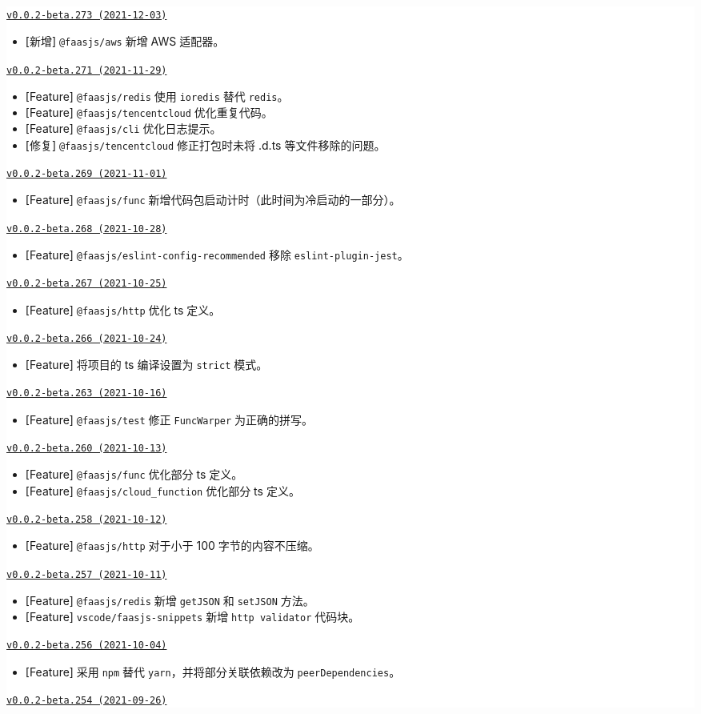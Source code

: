 [`v0.0.2-beta.273 (2021-12-03)`](https://github.com/faasjs/faasjs/compare/v0.0.2-beta.271...v0.0.2-beta.273)

- [新增] `@faasjs/aws` 新增 AWS 适配器。

[`v0.0.2-beta.271 (2021-11-29)`](https://github.com/faasjs/faasjs/compare/v0.0.2-beta.269...v0.0.2-beta.271)

- [Feature] `@faasjs/redis` 使用 `ioredis` 替代 `redis`。
- [Feature] `@faasjs/tencentcloud` 优化重复代码。
- [Feature] `@faasjs/cli` 优化日志提示。
- [修复] `@faasjs/tencentcloud` 修正打包时未将 .d.ts 等文件移除的问题。

[`v0.0.2-beta.269 (2021-11-01)`](https://github.com/faasjs/faasjs/compare/v0.0.2-beta.268...v0.0.2-beta.269)

- [Feature] `@faasjs/func` 新增代码包启动计时（此时间为冷启动的一部分）。

[`v0.0.2-beta.268 (2021-10-28)`](https://github.com/faasjs/faasjs/compare/v0.0.2-beta.267...v0.0.2-beta.268)

- [Feature] `@faasjs/eslint-config-recommended` 移除 `eslint-plugin-jest`。

[`v0.0.2-beta.267 (2021-10-25)`](https://github.com/faasjs/faasjs/compare/v0.0.2-beta.266...v0.0.2-beta.267)

- [Feature] `@faasjs/http` 优化 ts 定义。

[`v0.0.2-beta.266 (2021-10-24)`](https://github.com/faasjs/faasjs/compare/v0.0.2-beta.263...v0.0.2-beta.266)

- [Feature] 将项目的 ts 编译设置为 `strict` 模式。

[`v0.0.2-beta.263 (2021-10-16)`](https://github.com/faasjs/faasjs/compare/v0.0.2-beta.260...v0.0.2-beta.263)

- [Feature] `@faasjs/test` 修正 `FuncWarper` 为正确的拼写。

[`v0.0.2-beta.260 (2021-10-13)`](https://github.com/faasjs/faasjs/compare/v0.0.2-beta.258...v0.0.2-beta.260)

- [Feature] `@faasjs/func` 优化部分 ts 定义。
- [Feature] `@faasjs/cloud_function` 优化部分 ts 定义。

[`v0.0.2-beta.258 (2021-10-12)`](https://github.com/faasjs/faasjs/compare/v0.0.2-beta.257...v0.0.2-beta.258)

- [Feature] `@faasjs/http` 对于小于 100 字节的内容不压缩。

[`v0.0.2-beta.257 (2021-10-11)`](https://github.com/faasjs/faasjs/compare/v0.0.2-beta.256...v0.0.2-beta.257)

- [Feature] `@faasjs/redis` 新增 `getJSON` 和 `setJSON` 方法。
- [Feature] `vscode/faasjs-snippets` 新增 `http validator` 代码块。

[`v0.0.2-beta.256 (2021-10-04)`](https://github.com/faasjs/faasjs/compare/v0.0.2-beta.254...v0.0.2-beta.256)

- [Feature] 采用 `npm` 替代 `yarn`，并将部分关联依赖改为 `peerDependencies`。

[`v0.0.2-beta.254 (2021-09-26)`](https://github.com/faasjs/faasjs/compare/v0.0.2-beta.253...v0.0.2-beta.254)
